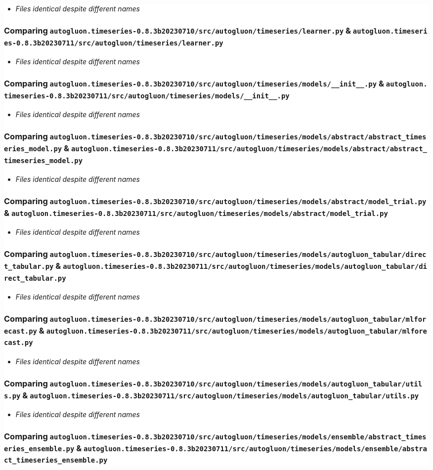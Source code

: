 * *Files identical despite different names*

### Comparing `autogluon.timeseries-0.8.3b20230710/src/autogluon/timeseries/learner.py` & `autogluon.timeseries-0.8.3b20230711/src/autogluon/timeseries/learner.py`

 * *Files identical despite different names*

### Comparing `autogluon.timeseries-0.8.3b20230710/src/autogluon/timeseries/models/__init__.py` & `autogluon.timeseries-0.8.3b20230711/src/autogluon/timeseries/models/__init__.py`

 * *Files identical despite different names*

### Comparing `autogluon.timeseries-0.8.3b20230710/src/autogluon/timeseries/models/abstract/abstract_timeseries_model.py` & `autogluon.timeseries-0.8.3b20230711/src/autogluon/timeseries/models/abstract/abstract_timeseries_model.py`

 * *Files identical despite different names*

### Comparing `autogluon.timeseries-0.8.3b20230710/src/autogluon/timeseries/models/abstract/model_trial.py` & `autogluon.timeseries-0.8.3b20230711/src/autogluon/timeseries/models/abstract/model_trial.py`

 * *Files identical despite different names*

### Comparing `autogluon.timeseries-0.8.3b20230710/src/autogluon/timeseries/models/autogluon_tabular/direct_tabular.py` & `autogluon.timeseries-0.8.3b20230711/src/autogluon/timeseries/models/autogluon_tabular/direct_tabular.py`

 * *Files identical despite different names*

### Comparing `autogluon.timeseries-0.8.3b20230710/src/autogluon/timeseries/models/autogluon_tabular/mlforecast.py` & `autogluon.timeseries-0.8.3b20230711/src/autogluon/timeseries/models/autogluon_tabular/mlforecast.py`

 * *Files identical despite different names*

### Comparing `autogluon.timeseries-0.8.3b20230710/src/autogluon/timeseries/models/autogluon_tabular/utils.py` & `autogluon.timeseries-0.8.3b20230711/src/autogluon/timeseries/models/autogluon_tabular/utils.py`

 * *Files identical despite different names*

### Comparing `autogluon.timeseries-0.8.3b20230710/src/autogluon/timeseries/models/ensemble/abstract_timeseries_ensemble.py` & `autogluon.timeseries-0.8.3b20230711/src/autogluon/timeseries/models/ensemble/abstract_timeseries_ensemble.py`
